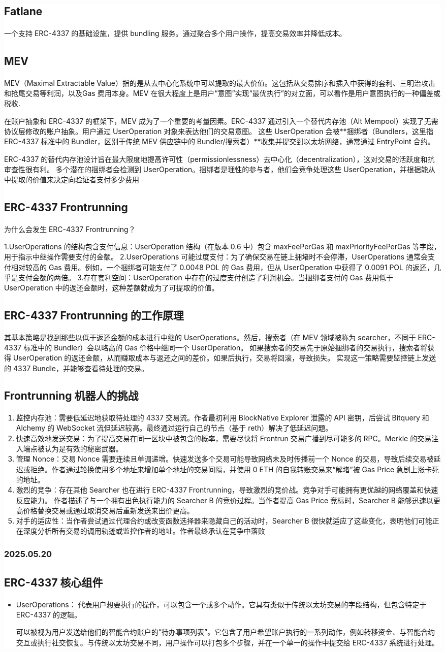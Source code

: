 ## Fatlane
一个支持 ERC-4337 的基础设施，提供 bundling 服务。通过聚合多个用户操作，提高交易效率并降低成本。

## MEV
MEV（Maximal Extractable Value）指的是从去中心化系统中可以提取的最大价值。这包括从交易排序和插入中获得的套利、三明治攻击和抢尾交易等利润，以及Gas 费用本身。MEV 在很大程度上是用户“意图”实现“最优执行”的对立面，可以看作是用户意图执行的一种偏差或税收.

在账户抽象和 ERC-4337 的框架下，MEV 成为了一个重要的考量因素。ERC-4337 通过引入一个替代内存池（Alt Mempool）实现了无需协议层修改的账户抽象。用户通过 UserOperation 对象来表达他们的交易意图。
这些 UserOperation 会被**捆绑者（Bundlers，这里指 ERC-4337 标准中的 Bundler，区别于传统 MEV 供应链中的 Bundler/搜索者）**收集并提交到以太坊网络，通常通过 EntryPoint 合约。

ERC-4337 的替代内存池设计旨在最大限度地提高许可性（permissionlessness）去中心化（decentralization），这对交易的活跃度和抗审查性很有利。
多个潜在的捆绑者会检测到 UserOperation。捆绑者是理性的参与者，他们会竞争处理这些 UserOperation，并根据能从中提取的价值来决定向验证者支付多少费用

## ERC-4337 Frontrunning 

为什么会发生 ERC-4337 Frontrunning？

1.UserOperations 的结构包含支付信息：UserOperation 结构（在版本 0.6 中）包含 maxFeePerGas 和 maxPriorityFeePerGas 等字段，用于指示中继操作需要支付的金额。
2.UserOperations 可能过度支付：为了确保交易在链上拥堵时不会停滞，UserOperations 通常会支付相对较高的 Gas 费用。例如，一个捆绑者可能支付了 0.0048 POL 的 Gas 费用，但从 UserOperation 中获得了 0.0091 POL 的返还，几乎是支付金额的两倍。
3.存在套利空间：UserOperation 中存在的过度支付创造了利润机会。当捆绑者支付的 Gas 费用低于 UserOperation 中的返还金额时，这种差额就成为了可提取的价值。

## ERC-4337 Frontrunning 的工作原理
其基本策略是找到那些以低于返还金额的成本进行中继的 UserOperations。然后，搜索者（在 MEV 领域被称为 searcher，不同于 ERC-4337 标准中的 Bundler）会以略高的 Gas 价格中继同一个 UserOperation。
如果搜索者的交易先于原始捆绑者的交易执行，搜索者将获得 UserOperation 的返还金额，从而赚取成本与返还之间的差价。如果后执行，交易将回滚，导致损失。
实现这一策略需要监控链上发送的 4337 Bundle，并能够查看待处理的交易。

## Frontrunning 机器人的挑战

1. 监控内存池：需要低延迟地获取待处理的 4337 交易流。作者最初利用 BlockNative Explorer 泄露的 API 密钥，后尝试 Bitquery 和 Alchemy 的 WebSocket 流但延迟较高。最终通过运行自己的节点（基于 reth）解决了低延迟问题。
2. 快速高效地发送交易：为了提高交易在同一区块中被包含的概率，需要尽快将 Frontrun 交易广播到尽可能多的 RPC。Merkle 的交易注入端点被认为是有效的秘密武器。
3. 管理 Nonce：交易 Nonce 需要连续且单调递增。快速发送多个交易可能导致网络未及时传播前一个 Nonce 的交易，导致后续交易被延迟或拒绝。作者通过轮换使用多个地址来增加单个地址的交易间隔，并使用 0 ETH 的自我转账交易来“解堵”被 Gas Price 急剧上涨卡死的地址。
4. 激烈的竞争：存在其他 Searcher 也在进行 ERC-4337 Frontrunning，导致激烈的竞价战。竞争对手可能拥有更优越的网络覆盖和快速反应能力。
   作者描述了与一个拥有出色执行能力的 Searcher B 的竞价过程。当作者提高 Gas Price 竞标时，Searcher B 能够迅速以更高价格替换交易或通过取消交易后重新发送来出价更高。
5. 对手的适应性：当作者尝试通过代理合约或改变函数选择器来隐藏自己的活动时，Searcher B 很快就适应了这些变化，表明他们可能正在深度分析所有交易的调用轨迹或监控作者的地址。作者最终承认在竞争中落败

### 2025.05.20

## ERC-4337 核心组件

- UserOperations： 代表用户想要执行的操作，可以包含一个或多个动作。它具有类似于传统以太坊交易的字段结构，但包含特定于 ERC-4337 的逻辑。
   
   可以被视为用户发送给他们的智能合约账户的“待办事项列表”。它包含了用户希望账户执行的一系列动作，例如转移资金、与智能合约交互或执行社交恢复。与传统以太坊交易不同，用户操作可以打包多个步骤，并在一个单一的操作中提交给 ERC-4337 系统进行处理。

